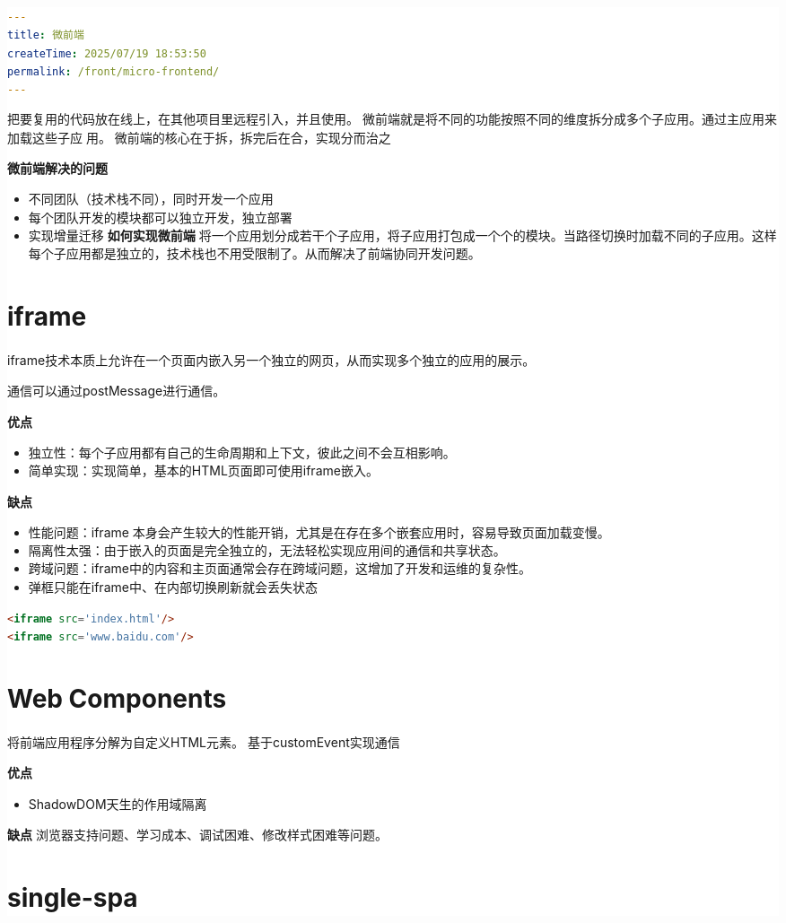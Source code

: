 ```yaml
---
title: 微前端
createTime: 2025/07/19 18:53:50
permalink: /front/micro-frontend/
---
```

把要复用的代码放在线上，在其他项目里远程引入，并且使用。
微前端就是将不同的功能按照不同的维度拆分成多个子应用。通过主应用来加载这些子应
用。
微前端的核心在于拆，拆完后在合，实现分而治之

**微前端解决的问题**
- 不同团队（技术栈不同），同时开发一个应用
- 每个团队开发的模块都可以独立开发，独立部署
- 实现增量迁移
**如何实现微前端**
将一个应用划分成若干个子应用，将子应用打包成一个个的模块。当路径切换时加载不同的子应用。这样每个子应用都是独立的，技术栈也不用受限制了。从而解决了前端协同开发问题。

# iframe
iframe技术本质上允许在一个页面内嵌入另一个独立的网页，从而实现多个独立的应用的展示。

通信可以通过postMessage进行通信。

**优点**
- 独立性：每个子应用都有自己的生命周期和上下文，彼此之间不会互相影响。
- 简单实现：实现简单，基本的HTML页面即可使用iframe嵌入。

**缺点**
- 性能问题：iframe 本身会产生较大的性能开销，尤其是在存在多个嵌套应用时，容易导致页面加载变慢。
- 隔离性太强：由于嵌入的页面是完全独立的，无法轻松实现应用间的通信和共享状态。
- 跨域问题：iframe中的内容和主页面通常会存在跨域问题，这增加了开发和运维的复杂性。
- 弹框只能在iframe中、在内部切换刷新就会丢失状态

```html
<iframe src='index.html'/>
<iframe src='www.baidu.com'/>
```

# Web Components

将前端应用程序分解为自定义HTML元素。
基于customEvent实现通信

**优点**
- ShadowDOM天生的作用域隔离

**缺点**
浏览器支持问题、学习成本、调试困难、修改样式困难等问题。

# single-spa
